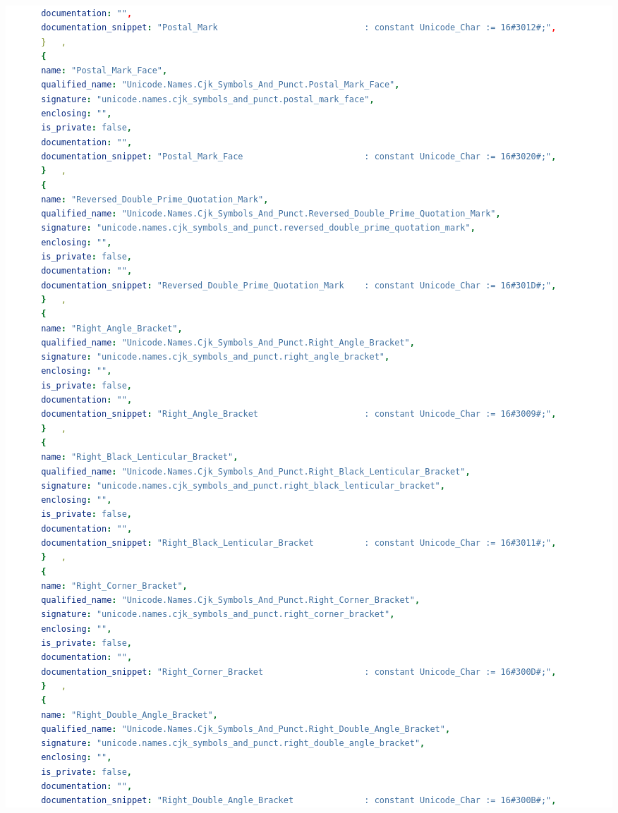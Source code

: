 ```yaml
       documentation: "",
       documentation_snippet: "Postal_Mark                             : constant Unicode_Char := 16#3012#;",
       }   ,
       {
       name: "Postal_Mark_Face",
       qualified_name: "Unicode.Names.Cjk_Symbols_And_Punct.Postal_Mark_Face",
       signature: "unicode.names.cjk_symbols_and_punct.postal_mark_face",
       enclosing: "",
       is_private: false,
       documentation: "",
       documentation_snippet: "Postal_Mark_Face                        : constant Unicode_Char := 16#3020#;",
       }   ,
       {
       name: "Reversed_Double_Prime_Quotation_Mark",
       qualified_name: "Unicode.Names.Cjk_Symbols_And_Punct.Reversed_Double_Prime_Quotation_Mark",
       signature: "unicode.names.cjk_symbols_and_punct.reversed_double_prime_quotation_mark",
       enclosing: "",
       is_private: false,
       documentation: "",
       documentation_snippet: "Reversed_Double_Prime_Quotation_Mark    : constant Unicode_Char := 16#301D#;",
       }   ,
       {
       name: "Right_Angle_Bracket",
       qualified_name: "Unicode.Names.Cjk_Symbols_And_Punct.Right_Angle_Bracket",
       signature: "unicode.names.cjk_symbols_and_punct.right_angle_bracket",
       enclosing: "",
       is_private: false,
       documentation: "",
       documentation_snippet: "Right_Angle_Bracket                     : constant Unicode_Char := 16#3009#;",
       }   ,
       {
       name: "Right_Black_Lenticular_Bracket",
       qualified_name: "Unicode.Names.Cjk_Symbols_And_Punct.Right_Black_Lenticular_Bracket",
       signature: "unicode.names.cjk_symbols_and_punct.right_black_lenticular_bracket",
       enclosing: "",
       is_private: false,
       documentation: "",
       documentation_snippet: "Right_Black_Lenticular_Bracket          : constant Unicode_Char := 16#3011#;",
       }   ,
       {
       name: "Right_Corner_Bracket",
       qualified_name: "Unicode.Names.Cjk_Symbols_And_Punct.Right_Corner_Bracket",
       signature: "unicode.names.cjk_symbols_and_punct.right_corner_bracket",
       enclosing: "",
       is_private: false,
       documentation: "",
       documentation_snippet: "Right_Corner_Bracket                    : constant Unicode_Char := 16#300D#;",
       }   ,
       {
       name: "Right_Double_Angle_Bracket",
       qualified_name: "Unicode.Names.Cjk_Symbols_And_Punct.Right_Double_Angle_Bracket",
       signature: "unicode.names.cjk_symbols_and_punct.right_double_angle_bracket",
       enclosing: "",
       is_private: false,
       documentation: "",
       documentation_snippet: "Right_Double_Angle_Bracket              : constant Unicode_Char := 16#300B#;",
```